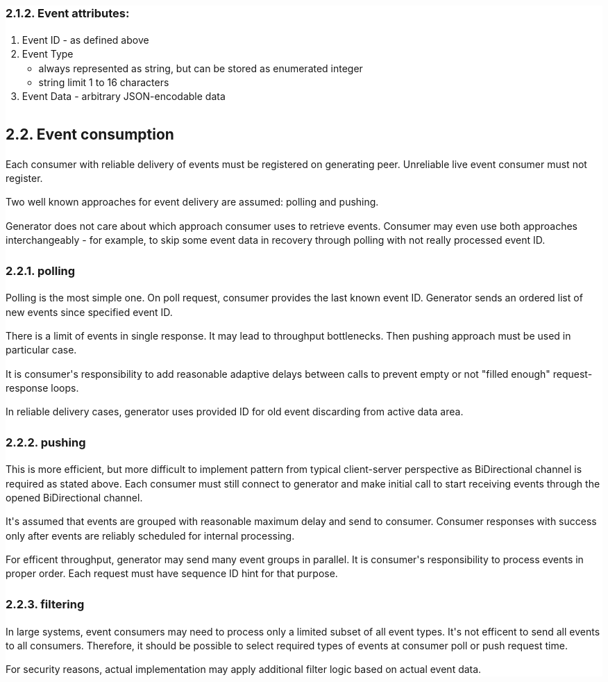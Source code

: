 ### 2.1.2. Event attributes:

1. Event ID - as defined above
2. Event Type
    - always represented as string, but can be stored as enumerated integer
    - string limit 1 to 16 characters
3. Event Data - arbitrary JSON-encodable data

## 2.2. Event consumption

Each consumer with reliable delivery of events must be registered on generating peer.
Unreliable live event consumer must not register.

Two well known approaches for event delivery are assumed: polling and pushing.

Generator does not care about which approach consumer uses to retrieve events.
Consumer may even use both approaches interchangeably - for example, to skip
some event data in recovery through polling with not really processed event ID.

### 2.2.1. polling

Polling is the most simple one. On poll request, consumer provides the last known
event ID. Generator sends an ordered list of new events since specified event ID.

There is a limit of events in single response. It may lead to throughput bottlenecks.
Then pushing approach must be used in particular case.

It is consumer's responsibility to add reasonable adaptive delays between calls
to prevent empty or not "filled enough" request-response loops.

In reliable delivery cases, generator uses provided ID for old event discarding
from active data area.

### 2.2.2. pushing

This is more efficient, but more difficult to implement pattern from typical client-server
perspective as BiDirectional channel is required as stated above. Each consumer
must still connect to generator and make initial call to start receiving events
through the opened BiDirectional channel. 

It's assumed that events are grouped with reasonable maximum delay and send to consumer.
Consumer responses with success only after events are reliably scheduled for internal processing.

For efficent throughput, generator may send many event groups in parallel. It is consumer's
responsibility to process events in proper order. Each request must have sequence ID
hint for that purpose.

### 2.2.3. filtering

In large systems, event consumers may need to process only a limited subset of
all event types. It's not efficent to send all events to all consumers. Therefore,
it should be possible to select required types of events at consumer poll or
push request time.

For security reasons, actual implementation may apply additional filter logic based on
actual event data.
